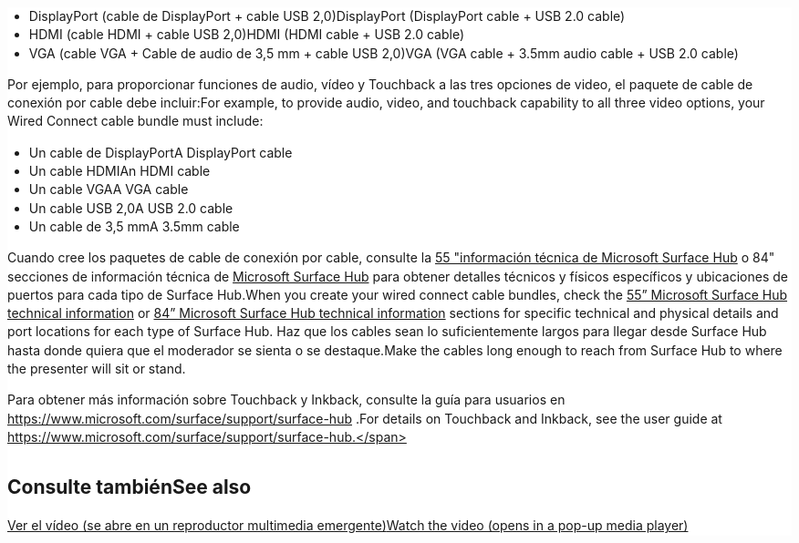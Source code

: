 - <span data-ttu-id="d83bd-191">DisplayPort (cable de DisplayPort + cable USB 2,0)</span><span class="sxs-lookup"><span data-stu-id="d83bd-191">DisplayPort (DisplayPort cable + USB 2.0 cable)</span></span>
- <span data-ttu-id="d83bd-192">HDMI (cable HDMI + cable USB 2,0)</span><span class="sxs-lookup"><span data-stu-id="d83bd-192">HDMI (HDMI cable + USB 2.0 cable)</span></span>
- <span data-ttu-id="d83bd-193">VGA (cable VGA + Cable de audio de 3,5 mm + cable USB 2,0)</span><span class="sxs-lookup"><span data-stu-id="d83bd-193">VGA (VGA cable + 3.5mm audio cable + USB 2.0 cable)</span></span>

<span data-ttu-id="d83bd-194">Por ejemplo, para proporcionar funciones de audio, vídeo y Touchback a las tres opciones de video, el paquete de cable de conexión por cable debe incluir:</span><span class="sxs-lookup"><span data-stu-id="d83bd-194">For example, to provide audio, video, and touchback capability to all three video options, your Wired Connect cable bundle must include:</span></span>

- <span data-ttu-id="d83bd-195">Un cable de DisplayPort</span><span class="sxs-lookup"><span data-stu-id="d83bd-195">A DisplayPort cable</span></span> 
- <span data-ttu-id="d83bd-196">Un cable HDMI</span><span class="sxs-lookup"><span data-stu-id="d83bd-196">An HDMI cable</span></span>
- <span data-ttu-id="d83bd-197">Un cable VGA</span><span class="sxs-lookup"><span data-stu-id="d83bd-197">A VGA cable</span></span>
- <span data-ttu-id="d83bd-198">Un cable USB 2,0</span><span class="sxs-lookup"><span data-stu-id="d83bd-198">A USB 2.0 cable</span></span>
- <span data-ttu-id="d83bd-199">Un cable de 3,5 mm</span><span class="sxs-lookup"><span data-stu-id="d83bd-199">A 3.5mm cable</span></span>

<span data-ttu-id="d83bd-200">Cuando cree los paquetes de cable de conexión por cable, consulte la [55 "información técnica de Microsoft Surface Hub](surface-hub-technical-55.md) o 84" secciones de información técnica de [Microsoft Surface Hub](surface-hub-technical-84.md) para obtener detalles técnicos y físicos específicos y ubicaciones de puertos para cada tipo de Surface Hub.</span><span class="sxs-lookup"><span data-stu-id="d83bd-200">When you create your wired connect cable bundles, check the [55” Microsoft Surface Hub technical information](surface-hub-technical-55.md) or [84” Microsoft Surface Hub technical information](surface-hub-technical-84.md) sections for specific technical and physical details and port locations for each type of Surface Hub.</span></span> <span data-ttu-id="d83bd-201">Haz que los cables sean lo suficientemente largos para llegar desde Surface Hub hasta donde quiera que el moderador se sienta o se destaque.</span><span class="sxs-lookup"><span data-stu-id="d83bd-201">Make the cables long enough to reach from Surface Hub to where the presenter will sit or stand.</span></span>

<span data-ttu-id="d83bd-202">Para obtener más información sobre Touchback y Inkback, consulte la guía para usuarios en https://www.microsoft.com/surface/support/surface-hub .</span><span class="sxs-lookup"><span data-stu-id="d83bd-202">For details on Touchback and Inkback, see the user guide at https://www.microsoft.com/surface/support/surface-hub.</span></span> 



## <span data-ttu-id="d83bd-203">Consulte también</span><span class="sxs-lookup"><span data-stu-id="d83bd-203">See also</span></span>

[<span data-ttu-id="d83bd-204">Ver el vídeo (se abre en un reproductor multimedia emergente)</span><span class="sxs-lookup"><span data-stu-id="d83bd-204">Watch the video (opens in a pop-up media player)</span></span>](https://compass.xbox.com/assets/27/aa/27aa7dd7-7cb7-40ea-9bd6-c7de0795f68c.mov?n=04.07.16_installation_video_01_site_readiness.mov)  
